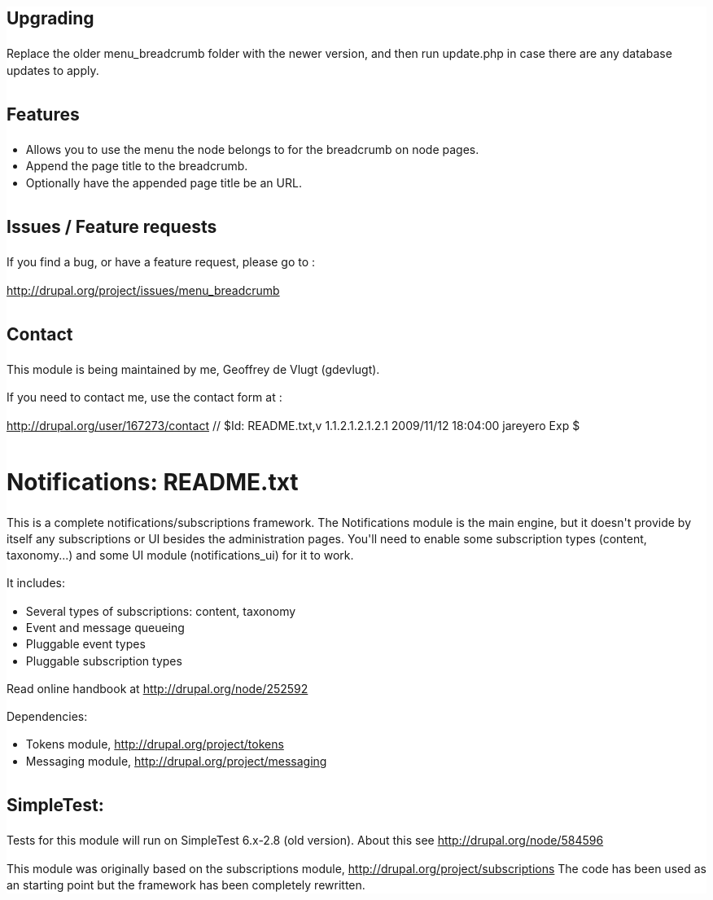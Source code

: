 Upgrading
---------
Replace the older menu_breadcrumb folder with the newer version, and then run update.php in case there are any database updates to apply.

Features
--------
- Allows you to use the menu the node belongs to for the breadcrumb on node pages.
- Append the page title to the breadcrumb.
- Optionally have the appended page title be an URL.

Issues / Feature requests
-------------------------
If you find a bug, or have a feature request, please go to :

http://drupal.org/project/issues/menu_breadcrumb

Contact
-------
This module is being maintained by me, Geoffrey de Vlugt (gdevlugt). 

If you need to contact me, use the contact form at :

http://drupal.org/user/167273/contact 
// $Id: README.txt,v 1.1.2.1.2.1.2.1 2009/11/12 18:04:00 jareyero Exp $

Notifications: README.txt
=========================

This is a complete notifications/subscriptions framework. The Notifications module is the main engine,
but it doesn't provide by itself any subscriptions or UI besides the administration pages. 
You'll need to enable some subscription types (content, taxonomy...) and some UI module (notifications_ui)
for it to work. 

It includes:
- Several types of subscriptions: content, taxonomy
- Event and message queueing
- Pluggable event types
- Pluggable subscription types

Read online handbook at http://drupal.org/node/252592

Dependencies:
- Tokens module, http://drupal.org/project/tokens
- Messaging module, http://drupal.org/project/messaging

SimpleTest:
-----------
Tests for this module will run on SimpleTest 6.x-2.8 (old version).
About this see http://drupal.org/node/584596

This module was originally based on the subscriptions module, http://drupal.org/project/subscriptions
The code has been used as an starting point but the framework has been completely rewritten.
